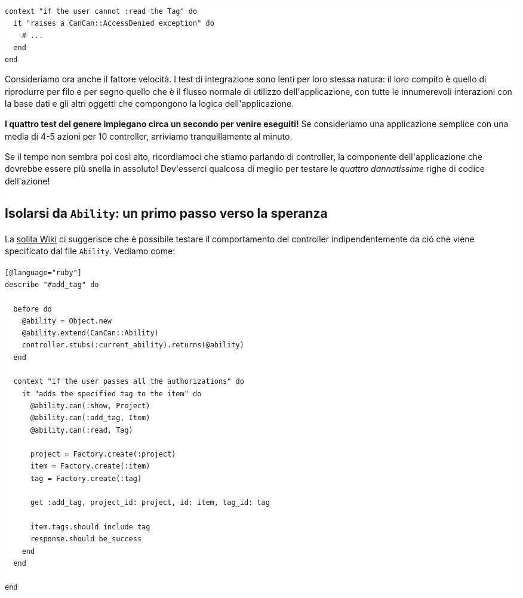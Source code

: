     context "if the user cannot :read the Tag" do
      it "raises a CanCan::AccessDenied exception" do
        # ...
      end
    end

Consideriamo ora anche il fattore velocità. I test di integrazione
sono lenti per loro stessa natura: il loro compito è quello di riprodurre per filo e per segno
quello che è il flusso normale di utilizzo dell'applicazione, con tutte le innumerevoli
interazioni con la base dati e gli altri oggetti che compongono la logica dell'applicazione.

**I quattro test del genere impiegano circa un secondo per venire eseguiti!** Se consideriamo una applicazione
semplice con una media di 4-5 azioni per 10 controller, arriviamo tranquillamente al minuto.

Se il tempo non sembra poi così alto, ricordiamoci che stiamo parlando di controller, la componente
dell'applicazione che dovrebbe essere più snella in assoluto! Dev'esserci qualcosa di meglio per testare le *quattro dannatissime* righe di codice dell'azione!

## Isolarsi da `Ability`: un primo passo verso la speranza

La [solita Wiki](https://github.com/ryanb/cancan/wiki/Testing-Abilities) ci suggerisce che è possibile testare il comportamento
del controller indipendentemente da ciò che viene specificato dal file
`Ability`. Vediamo come:

    [@language="ruby"]
    describe "#add_tag" do

      before do
        @ability = Object.new
        @ability.extend(CanCan::Ability)
        controller.stubs(:current_ability).returns(@ability)
      end

      context "if the user passes all the authorizations" do
        it "adds the specified tag to the item" do
          @ability.can(:show, Project)
          @ability.can(:add_tag, Item)
          @ability.can(:read, Tag)

          project = Factory.create(:project)
          item = Factory.create(:item)
          tag = Factory.create(:tag)

          get :add_tag, project_id: project, id: item, tag_id: tag

          item.tags.should include tag
          response.should be_success
        end
      end

    end
